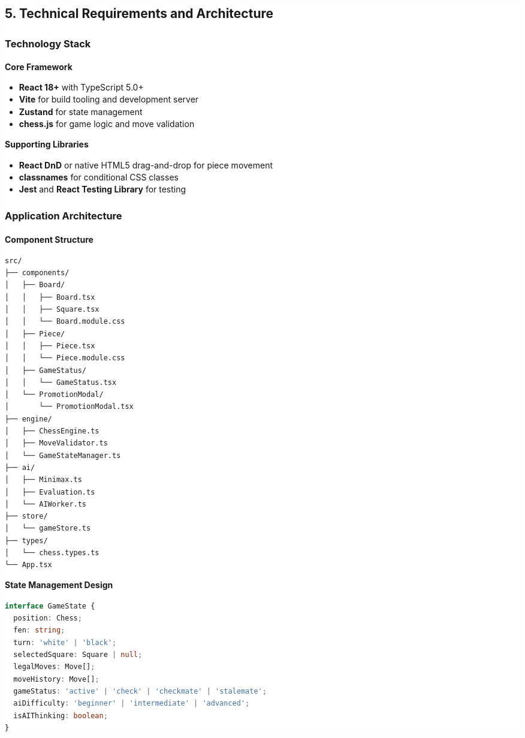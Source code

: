 ## 5. Technical Requirements and Architecture

### Technology Stack

**Core Framework**
- **React 18+** with TypeScript 5.0+
- **Vite** for build tooling and development server
- **Zustand** for state management
- **chess.js** for game logic and move validation

**Supporting Libraries**
- **React DnD** or native HTML5 drag-and-drop for piece movement
- **classnames** for conditional CSS classes
- **Jest** and **React Testing Library** for testing

### Application Architecture

**Component Structure**
```
src/
├── components/
│   ├── Board/
│   │   ├── Board.tsx
│   │   ├── Square.tsx
│   │   └── Board.module.css
│   ├── Piece/
│   │   ├── Piece.tsx
│   │   └── Piece.module.css
│   ├── GameStatus/
│   │   └── GameStatus.tsx
│   └── PromotionModal/
│       └── PromotionModal.tsx
├── engine/
│   ├── ChessEngine.ts
│   ├── MoveValidator.ts
│   └── GameStateManager.ts
├── ai/
│   ├── Minimax.ts
│   ├── Evaluation.ts
│   └── AIWorker.ts
├── store/
│   └── gameStore.ts
├── types/
│   └── chess.types.ts
└── App.tsx
```

**State Management Design**
```typescript
interface GameState {
  position: Chess;
  fen: string;
  turn: 'white' | 'black';
  selectedSquare: Square | null;
  legalMoves: Move[];
  moveHistory: Move[];
  gameStatus: 'active' | 'check' | 'checkmate' | 'stalemate';
  aiDifficulty: 'beginner' | 'intermediate' | 'advanced';
  isAIThinking: boolean;
}
```
